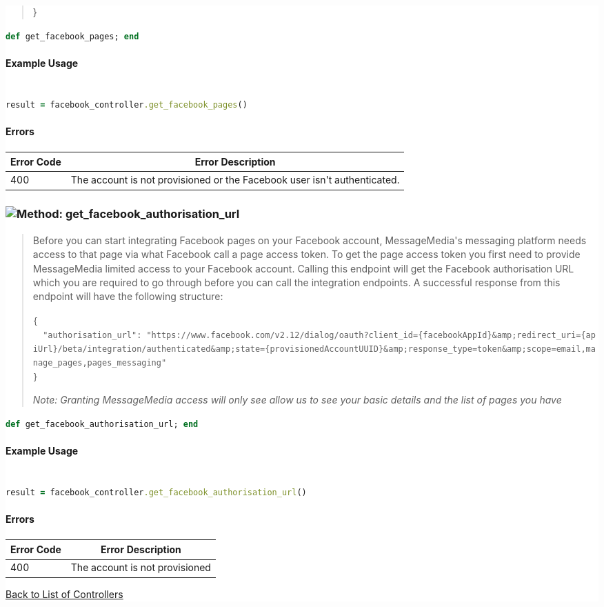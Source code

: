 > }
> ```


```ruby
def get_facebook_pages; end
```

#### Example Usage

```ruby

result = facebook_controller.get_facebook_pages()

```

#### Errors

| Error Code | Error Description |
|------------|-------------------|
| 400 | The account is not provisioned or the Facebook user isn't authenticated. |



### <a name="get_facebook_authorisation_url"></a>![Method: ](https://apidocs.io/img/method.png ".FacebookController.get_facebook_authorisation_url") get_facebook_authorisation_url

> Before you can start integrating Facebook pages on your Facebook account, MessageMedia's messaging platform needs access to that page via what Facebook call a page access token. To get the page access token you first need to provide MessageMedia limited access to your Facebook account.
> Calling this endpoint will get the Facebook authorisation URL which you are required to go through before you can call the integration endpoints. A successful response from this endpoint will have the following structure:
> ```
> {
>   "authorisation_url": "https://www.facebook.com/v2.12/dialog/oauth?client_id={facebookAppId}&amp;redirect_uri={apiUrl}/beta/integration/authenticated&amp;state={provisionedAccountUUID}&amp;response_type=token&amp;scope=email,manage_pages,pages_messaging"
> }
> ```
> *Note: Granting MessageMedia access will only see allow us to see your basic details and the list of pages you have*


```ruby
def get_facebook_authorisation_url; end
```

#### Example Usage

```ruby

result = facebook_controller.get_facebook_authorisation_url()

```

#### Errors

| Error Code | Error Description |
|------------|-------------------|
| 400 | The account is not provisioned |



[Back to List of Controllers](#list_of_controllers)

